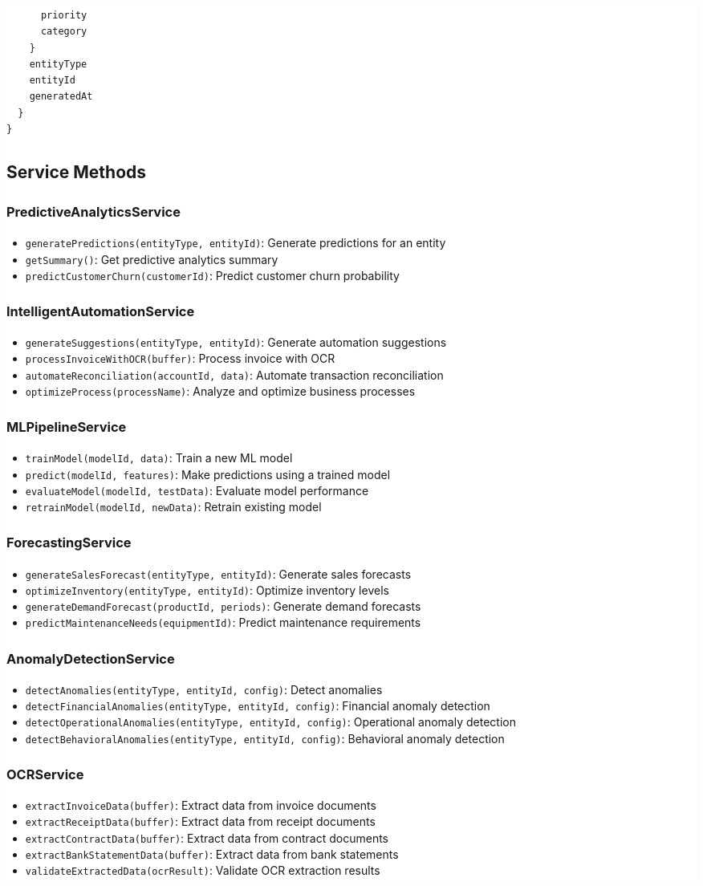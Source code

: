 ```graphql
      priority
      category
    }
    entityType
    entityId
    generatedAt
  }
}
```

## Service Methods

### PredictiveAnalyticsService

- `generatePredictions(entityType, entityId)`: Generate predictions for an entity
- `getSummary()`: Get predictive analytics summary
- `predictCustomerChurn(customerId)`: Predict customer churn probability

### IntelligentAutomationService

- `generateSuggestions(entityType, entityId)`: Generate automation suggestions
- `processInvoiceWithOCR(buffer)`: Process invoice with OCR
- `automateReconciliation(accountId, data)`: Automate transaction reconciliation
- `optimizeProcess(processName)`: Analyze and optimize business processes

### MLPipelineService

- `trainModel(modelId, data)`: Train a new ML model
- `predict(modelId, features)`: Make predictions using a trained model
- `evaluateModel(modelId, testData)`: Evaluate model performance
- `retrainModel(modelId, newData)`: Retrain existing model

### ForecastingService

- `generateSalesForecast(entityType, entityId)`: Generate sales forecasts
- `optimizeInventory(entityType, entityId)`: Optimize inventory levels
- `generateDemandForecast(productId, periods)`: Generate demand forecasts
- `predictMaintenanceNeeds(equipmentId)`: Predict maintenance requirements

### AnomalyDetectionService

- `detectAnomalies(entityType, entityId, config)`: Detect anomalies
- `detectFinancialAnomalies(entityType, entityId, config)`: Financial anomaly detection
- `detectOperationalAnomalies(entityType, entityId, config)`: Operational anomaly detection
- `detectBehavioralAnomalies(entityType, entityId, config)`: Behavioral anomaly detection

### OCRService

- `extractInvoiceData(buffer)`: Extract data from invoice documents
- `extractReceiptData(buffer)`: Extract data from receipt documents
- `extractContractData(buffer)`: Extract data from contract documents
- `extractBankStatementData(buffer)`: Extract data from bank statements
- `validateExtractedData(ocrResult)`: Validate OCR extraction results

